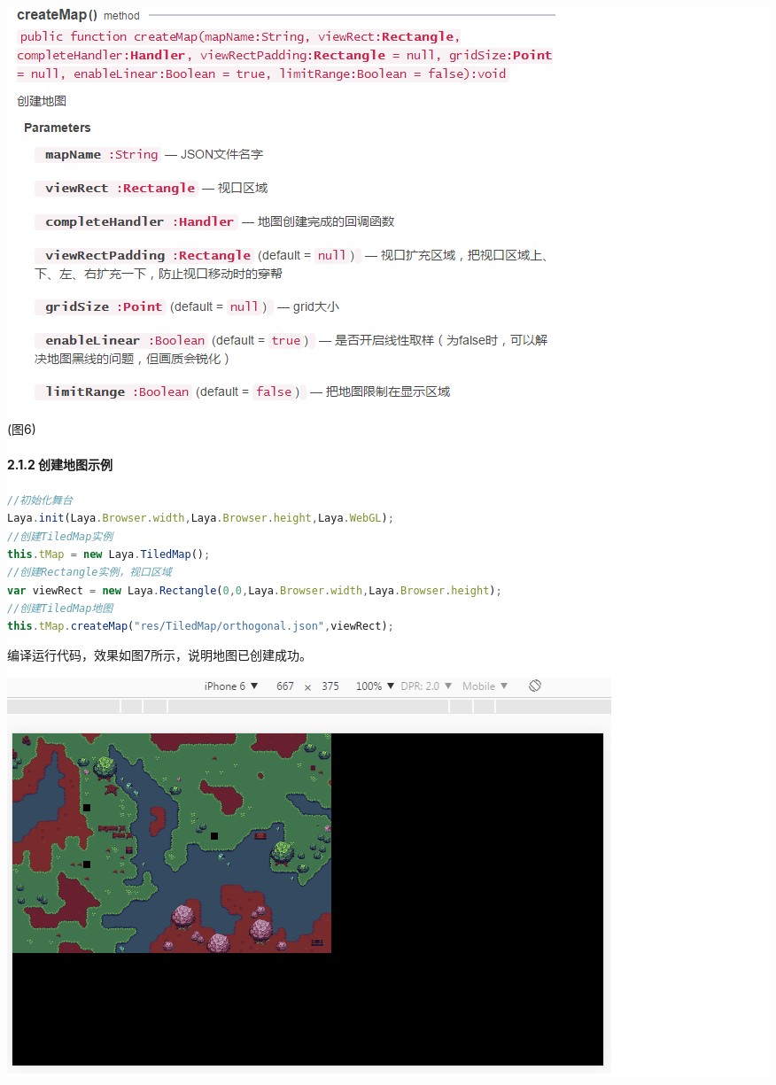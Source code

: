![图6](img/6.png) 

(图6)

#### 2.1.2 创建地图示例

```javascript
//初始化舞台
Laya.init(Laya.Browser.width,Laya.Browser.height,Laya.WebGL);
//创建TiledMap实例
this.tMap = new Laya.TiledMap();
//创建Rectangle实例，视口区域
var viewRect = new Laya.Rectangle(0,0,Laya.Browser.width,Laya.Browser.height);
//创建TiledMap地图
this.tMap.createMap("res/TiledMap/orthogonal.json",viewRect);
```

编译运行代码，效果如图7所示，说明地图已创建成功。

![图7](img/7.png) 